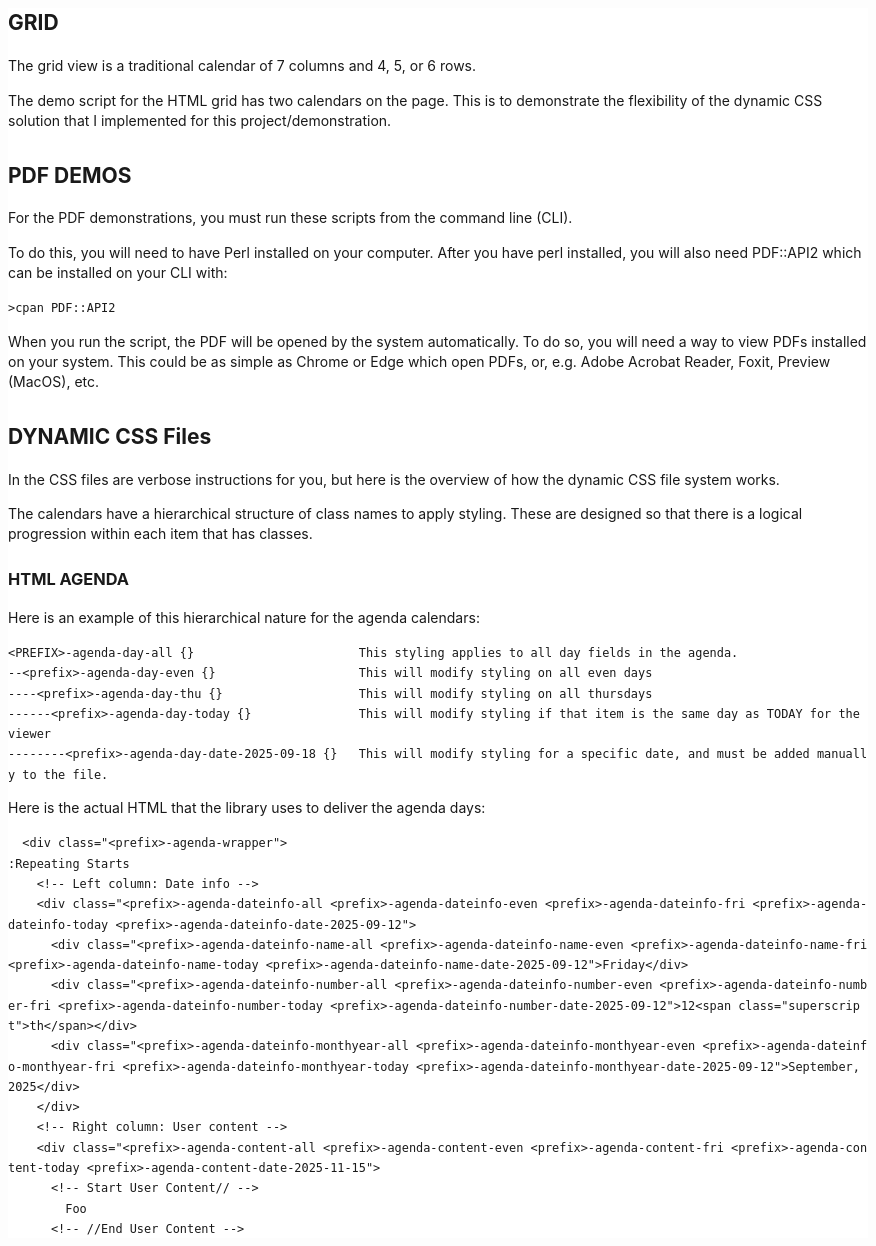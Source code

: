 ## GRID
The grid view is a traditional calendar of 7 columns and 4, 5, or 6 rows.

The demo script for the HTML grid has two calendars on the page. This is
to demonstrate the flexibility of the dynamic CSS solution that I implemented
for this project/demonstration.

## PDF DEMOS
For the PDF demonstrations, you must run these scripts from the command line (CLI).

To do this, you will need to have Perl installed on your computer. After you
have perl installed, you will also need PDF::API2 which can be installed on
your CLI with:

	>cpan PDF::API2

When you run the script, the PDF will be opened by the system automatically. To do
so, you will need a way to view PDFs installed on your system. This could be as
simple as Chrome or Edge which open PDFs, or, e.g. Adobe Acrobat Reader, Foxit,
Preview (MacOS), etc.

## DYNAMIC CSS Files
In the CSS files are verbose instructions for you, but here is the overview of how
the dynamic CSS file system works.

The calendars have a hierarchical structure of class names to apply styling. These
are designed so that there is a logical progression within each item that has 
classes.

### HTML AGENDA
Here is an example of this hierarchical nature for the agenda calendars:

	<PREFIX>-agenda-day-all {}                       This styling applies to all day fields in the agenda.
	--<prefix>-agenda-day-even {}                    This will modify styling on all even days
	----<prefix>-agenda-day-thu {}                   This will modify styling on all thursdays
    ------<prefix>-agenda-day-today {}               This will modify styling if that item is the same day as TODAY for the viewer
    --------<prefix>-agenda-day-date-2025-09-18 {}   This will modify styling for a specific date, and must be added manually to the file.

Here is the actual HTML that the library uses to deliver the agenda days:

	  <div class="<prefix>-agenda-wrapper">
	:Repeating Starts
		<!-- Left column: Date info -->
		<div class="<prefix>-agenda-dateinfo-all <prefix>-agenda-dateinfo-even <prefix>-agenda-dateinfo-fri <prefix>-agenda-dateinfo-today <prefix>-agenda-dateinfo-date-2025-09-12">
		  <div class="<prefix>-agenda-dateinfo-name-all <prefix>-agenda-dateinfo-name-even <prefix>-agenda-dateinfo-name-fri <prefix>-agenda-dateinfo-name-today <prefix>-agenda-dateinfo-name-date-2025-09-12">Friday</div>
		  <div class="<prefix>-agenda-dateinfo-number-all <prefix>-agenda-dateinfo-number-even <prefix>-agenda-dateinfo-number-fri <prefix>-agenda-dateinfo-number-today <prefix>-agenda-dateinfo-number-date-2025-09-12">12<span class="superscript">th</span></div>
		  <div class="<prefix>-agenda-dateinfo-monthyear-all <prefix>-agenda-dateinfo-monthyear-even <prefix>-agenda-dateinfo-monthyear-fri <prefix>-agenda-dateinfo-monthyear-today <prefix>-agenda-dateinfo-monthyear-date-2025-09-12">September, 2025</div>
		</div>
		<!-- Right column: User content -->
		<div class="<prefix>-agenda-content-all <prefix>-agenda-content-even <prefix>-agenda-content-fri <prefix>-agenda-content-today <prefix>-agenda-content-date-2025-11-15">
		  <!-- Start User Content// -->
		    Foo
		  <!-- //End User Content -->